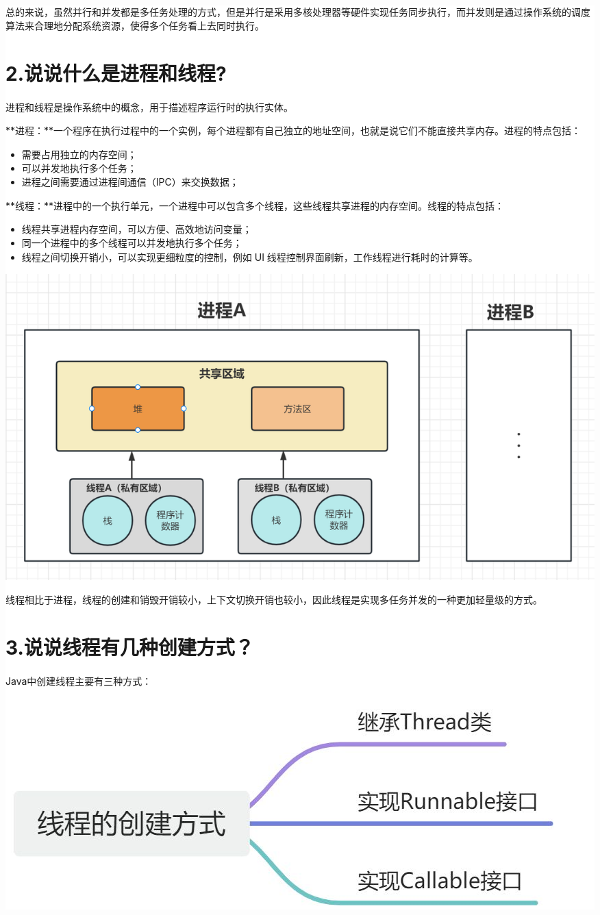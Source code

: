 总的来说，虽然并行和并发都是多任务处理的方式，但是并行是采用多核处理器等硬件实现任务同步执行，而并发则是通过操作系统的调度算法来合理地分配系统资源，使得多个任务看上去同时执行。

# 2.说说什么是进程和线程?

进程和线程是操作系统中的概念，用于描述程序运行时的执行实体。

**进程：**一个程序在执行过程中的一个实例，每个进程都有自己独立的地址空间，也就是说它们不能直接共享内存。进程的特点包括：

+ 需要占用独立的内存空间；
+ 可以并发地执行多个任务；
+ 进程之间需要通过进程间通信（IPC）来交换数据；

**线程：**进程中的一个执行单元，一个进程中可以包含多个线程，这些线程共享进程的内存空间。线程的特点包括：

+ 线程共享进程内存空间，可以方便、高效地访问变量；
+ 同一个进程中的多个线程可以并发地执行多个任务；
+ 线程之间切换开销小，可以实现更细粒度的控制，例如 UI 线程控制界面刷新，工作线程进行耗时的计算等。

![1684221156232-f5c817fc-ace1-4ae3-a910-7c2a06285a0d.png](./img/_kjzzIE5Zr7q1k8N/1684221156232-f5c817fc-ace1-4ae3-a910-7c2a06285a0d-323680.png)

线程相比于进程，线程的创建和销毁开销较小，上下文切换开销也较小，因此线程是实现多任务并发的一种更加轻量级的方式。

# 3.说说线程有几种创建方式？

Java中创建线程主要有三种方式：

![画板](./img/_kjzzIE5Zr7q1k8N/1684507798397-affa736d-97d8-49cc-9292-f3f605e49001-057089.jpeg)